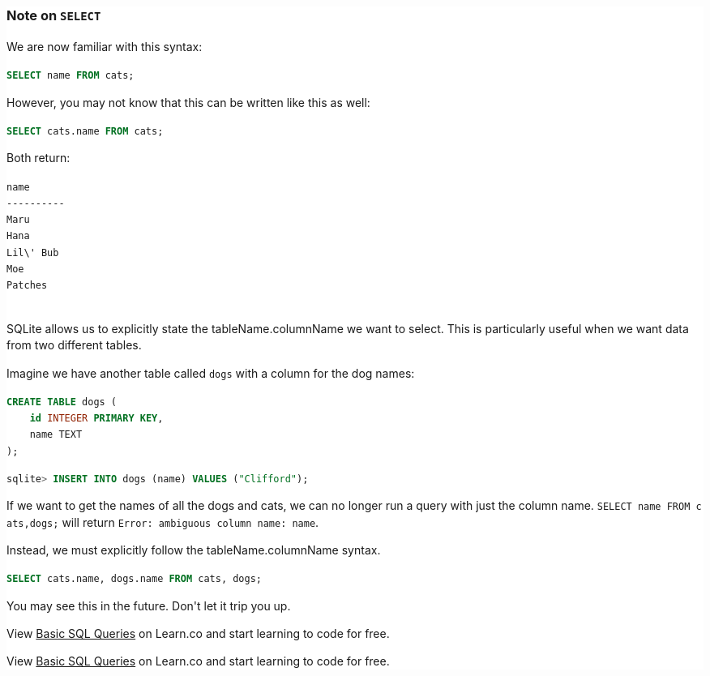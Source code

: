 
### Note on `SELECT`

We are now familiar with this syntax:

```sql
SELECT name FROM cats;
```

However, you may not know that this can be written like this as well:

```sql
SELECT cats.name FROM cats;
```

Both return:

```bash
name      
----------
Maru      
Hana      
Lil\' Bub 
Moe       
Patches   
          
```

SQLite allows us to explicitly state the tableName.columnName we want to select. This is particularly useful when we want data from two different tables.

Imagine we have another table called `dogs` with a column for the dog names:

```sql
CREATE TABLE dogs (
	id INTEGER PRIMARY KEY,
	name TEXT
);
```

```sql
sqlite> INSERT INTO dogs (name) VALUES ("Clifford");
```


If we want to get the names of all the dogs and cats, we can no longer run a query with just the column name.
`SELECT name FROM cats,dogs;` will return `Error: ambiguous column name: name`.

Instead, we must explicitly follow the tableName.columnName syntax.
```sql
SELECT cats.name, dogs.name FROM cats, dogs;
```

You may see this in the future. Don't let it trip you up.

<p class='util--hide'>View <a href='https://learn.co/lessons/sql-queries-basic-readme'>Basic SQL Queries</a> on Learn.co and start learning to code for free.</p>

<p class='util--hide'>View <a href='https://learn.co/lessons/sql-queries-basic-readme'>Basic SQL Queries</a> on Learn.co and start learning to code for free.</p>
